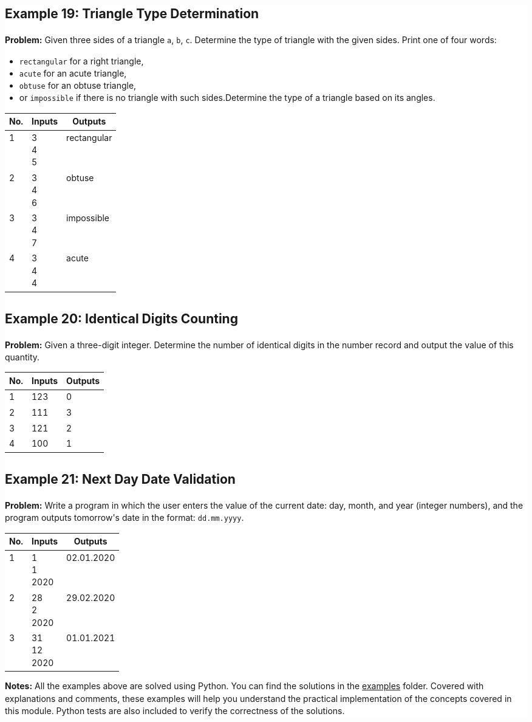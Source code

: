 ## Example 19: Triangle Type Determination
**Problem:** Given three sides of a triangle `a`, `b`, `c`. Determine the type of triangle with the given sides. Print one of four words: 
- `rectangular` for a right triangle, 
- `acute` for an acute triangle, 
- `obtuse` for an obtuse triangle, 
- or `impossible` if there is no triangle with such sides.Determine the type of a triangle based on its angles.

| No. | Inputs | Outputs   |
| --- | ------ | --------- |
| 1   | 3<br>4<br>5 | rectangular |
| 2   | 3<br>4<br>6 | obtuse      |
| 3   | 3<br>4<br>7 | impossible  |
| 4   | 3<br>4<br>4 | acute       |

## Example 20: Identical Digits Counting
**Problem:** Given a three-digit integer. Determine the number of identical digits in the number record and output the value of this quantity.

| No. | Inputs | Outputs |
| --- | ------ | ------- |
| 1   | 123    | 0       |
| 2   | 111    | 3       |
| 3   | 121    | 2       |
| 4   | 100    | 1       |

## Example 21: Next Day Date Validation
**Problem:** Write a program in which the user enters the value of the current date: day, month, and year (integer numbers), and the program outputs tomorrow's date in the format: `dd.mm.yyyy`.

| No. | Inputs | Outputs |
| --- | ------ | ------- |
| 1   | 1<br>1<br>2020 | 02.01.2020 |
| 2   | 28<br>2<br>2020 | 29.02.2020 |
| 3   | 31<br>12<br>2020 | 01.01.2021 |


**Notes:** All the examples above are solved using Python. You can find the solutions in the [examples](./examples) folder. Covered with explanations and comments, these examples will help you understand the practical implementation of the concepts covered in this module. Python tests are also included to verify the correctness of the solutions.